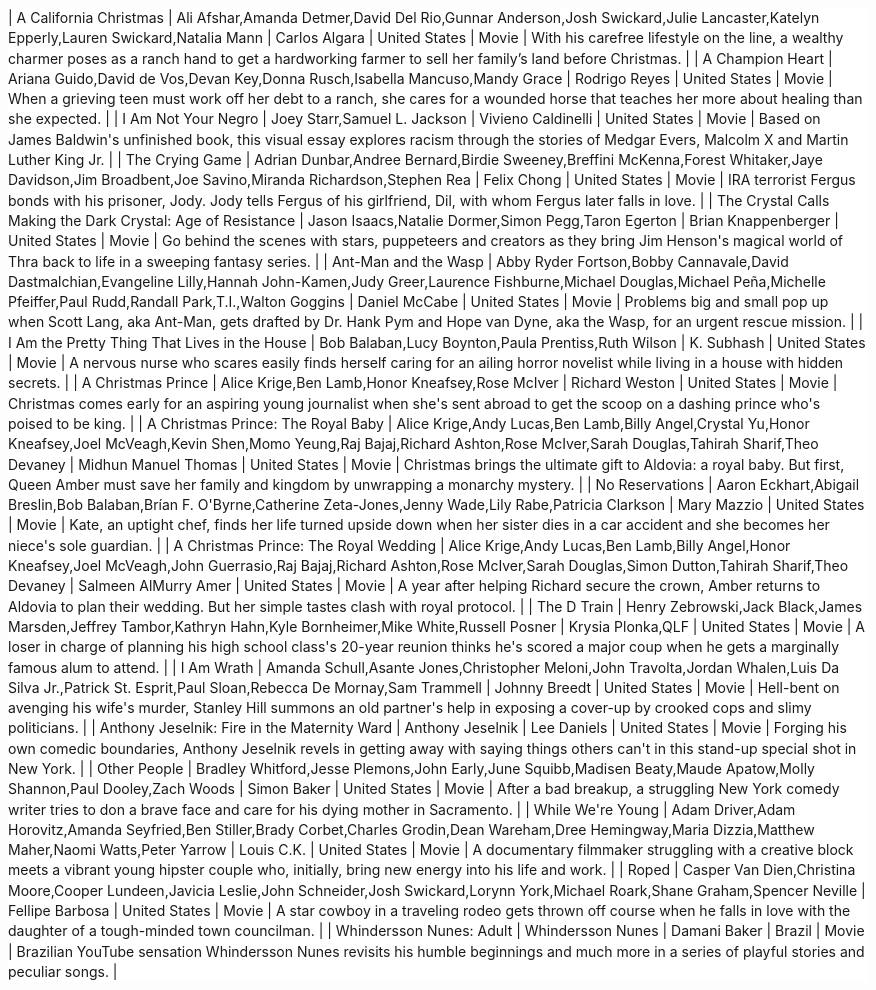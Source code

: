 | A California Christmas | Ali Afshar,Amanda Detmer,David Del Rio,Gunnar Anderson,Josh Swickard,Julie Lancaster,Katelyn Epperly,Lauren Swickard,Natalia Mann | Carlos Algara | United States | Movie | With his carefree lifestyle on the line, a wealthy charmer poses as a ranch hand to get a hardworking farmer to sell her family’s land before Christmas. |
| A Champion Heart | Ariana Guido,David de Vos,Devan Key,Donna Rusch,Isabella Mancuso,Mandy Grace | Rodrigo Reyes | United States | Movie | When a grieving teen must work off her debt to a ranch, she cares for a wounded horse that teaches her more about healing than she expected. |
| I Am Not Your Negro | Joey Starr,Samuel L. Jackson | Vivieno Caldinelli | United States | Movie | Based on James Baldwin's unfinished book, this visual essay explores racism through the stories of Medgar Evers, Malcolm X and Martin Luther King Jr. |
| The Crying Game | Adrian Dunbar,Andree Bernard,Birdie Sweeney,Breffini McKenna,Forest Whitaker,Jaye Davidson,Jim Broadbent,Joe Savino,Miranda Richardson,Stephen Rea | Felix Chong | United States | Movie | IRA terrorist Fergus bonds with his prisoner, Jody. Jody tells Fergus of his girlfriend, Dil, with whom Fergus later falls in love. |
| The Crystal Calls Making the Dark Crystal: Age of Resistance | Jason Isaacs,Natalie Dormer,Simon Pegg,Taron Egerton | Brian Knappenberger | United States | Movie | Go behind the scenes with stars, puppeteers and creators as they bring Jim Henson's magical world of Thra back to life in a sweeping fantasy series. |
| Ant-Man and the Wasp | Abby Ryder Fortson,Bobby Cannavale,David Dastmalchian,Evangeline Lilly,Hannah John-Kamen,Judy Greer,Laurence Fishburne,Michael Douglas,Michael Peña,Michelle Pfeiffer,Paul Rudd,Randall Park,T.I.,Walton Goggins | Daniel McCabe | United States | Movie | Problems big and small pop up when Scott Lang, aka Ant-Man, gets drafted by Dr. Hank Pym and Hope van Dyne, aka the Wasp, for an urgent rescue mission. |
| I Am the Pretty Thing That Lives in the House | Bob Balaban,Lucy Boynton,Paula Prentiss,Ruth Wilson | K. Subhash | United States | Movie | A nervous nurse who scares easily finds herself caring for an ailing horror novelist while living in a house with hidden secrets. |
| A Christmas Prince | Alice Krige,Ben Lamb,Honor Kneafsey,Rose McIver | Richard Weston | United States | Movie | Christmas comes early for an aspiring young journalist when she's sent abroad to get the scoop on a dashing prince who's poised to be king. |
| A Christmas Prince: The Royal Baby | Alice Krige,Andy Lucas,Ben Lamb,Billy Angel,Crystal Yu,Honor Kneafsey,Joel McVeagh,Kevin Shen,Momo Yeung,Raj Bajaj,Richard Ashton,Rose McIver,Sarah Douglas,Tahirah Sharif,Theo Devaney | Midhun Manuel Thomas | United States | Movie | Christmas brings the ultimate gift to Aldovia: a royal baby. But first, Queen Amber must save her family and kingdom by unwrapping a monarchy mystery. |
| No Reservations | Aaron Eckhart,Abigail Breslin,Bob Balaban,Brían F. O'Byrne,Catherine Zeta-Jones,Jenny Wade,Lily Rabe,Patricia Clarkson | Mary Mazzio | United States | Movie | Kate, an uptight chef, finds her life turned upside down when her sister dies in a car accident and she becomes her niece's sole guardian. |
| A Christmas Prince: The Royal Wedding | Alice Krige,Andy Lucas,Ben Lamb,Billy Angel,Honor Kneafsey,Joel McVeagh,John Guerrasio,Raj Bajaj,Richard Ashton,Rose McIver,Sarah Douglas,Simon Dutton,Tahirah Sharif,Theo Devaney | Salmeen AlMurry Amer | United States | Movie | A year after helping Richard secure the crown, Amber returns to Aldovia to plan their wedding. But her simple tastes clash with royal protocol. |
| The D Train | Henry Zebrowski,Jack Black,James Marsden,Jeffrey Tambor,Kathryn Hahn,Kyle Bornheimer,Mike White,Russell Posner | Krysia Plonka,QLF | United States | Movie | A loser in charge of planning his high school class's 20-year reunion thinks he's scored a major coup when he gets a marginally famous alum to attend. |
| I Am Wrath | Amanda Schull,Asante Jones,Christopher Meloni,John Travolta,Jordan Whalen,Luis Da Silva Jr.,Patrick St. Esprit,Paul Sloan,Rebecca De Mornay,Sam Trammell | Johnny Breedt | United States | Movie | Hell-bent on avenging his wife's murder, Stanley Hill summons an old partner's help in exposing a cover-up by crooked cops and slimy politicians. |
| Anthony Jeselnik: Fire in the Maternity Ward | Anthony Jeselnik | Lee Daniels | United States | Movie | Forging his own comedic boundaries, Anthony Jeselnik revels in getting away with saying things others can't in this stand-up special shot in New York. |
| Other People | Bradley Whitford,Jesse Plemons,John Early,June Squibb,Madisen Beaty,Maude Apatow,Molly Shannon,Paul Dooley,Zach Woods | Simon Baker | United States | Movie | After a bad breakup, a struggling New York comedy writer tries to don a brave face and care for his dying mother in Sacramento. |
| While We're Young | Adam Driver,Adam Horovitz,Amanda Seyfried,Ben Stiller,Brady Corbet,Charles Grodin,Dean Wareham,Dree Hemingway,Maria Dizzia,Matthew Maher,Naomi Watts,Peter Yarrow | Louis C.K. | United States | Movie | A documentary filmmaker struggling with a creative block meets a vibrant young hipster couple who, initially, bring new energy into his life and work. |
| Roped | Casper Van Dien,Christina Moore,Cooper Lundeen,Javicia Leslie,John Schneider,Josh Swickard,Lorynn York,Michael Roark,Shane Graham,Spencer Neville | Fellipe Barbosa | United States | Movie | A star cowboy in a traveling rodeo gets thrown off course when he falls in love with the daughter of a tough-minded town councilman. |
| Whindersson Nunes: Adult | Whindersson Nunes | Damani Baker | Brazil | Movie | Brazilian YouTube sensation Whindersson Nunes revisits his humble beginnings and much more in a series of playful stories and peculiar songs. |